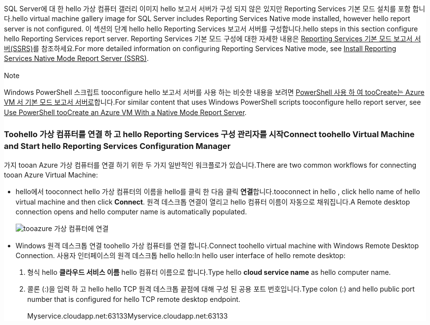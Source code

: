 <span data-ttu-id="dfbc0-207">SQL Server에 대 한 hello 가상 컴퓨터 갤러리 이미지 hello 보고서 서버가 구성 되지 않은 있지만 Reporting Services 기본 모드 설치를 포함 합니다.</span><span class="sxs-lookup"><span data-stu-id="dfbc0-207">hello virtual machine gallery image for SQL Server includes Reporting Services Native mode installed, however hello report server is not configured.</span></span> <span data-ttu-id="dfbc0-208">이 섹션의 단계 hello hello Reporting Services 보고서 서버를 구성합니다.</span><span class="sxs-lookup"><span data-stu-id="dfbc0-208">hello steps in this section configure hello Reporting Services report server.</span></span> <span data-ttu-id="dfbc0-209">Reporting Services 기본 모드 구성에 대한 자세한 내용은 [Reporting Services 기본 모드 보고서 서버(SSRS)](https://msdn.microsoft.com/library/ms143711.aspx)를 참조하세요.</span><span class="sxs-lookup"><span data-stu-id="dfbc0-209">For more detailed information on configuring Reporting Services Native mode, see [Install Reporting Services Native Mode Report Server (SSRS)](https://msdn.microsoft.com/library/ms143711.aspx).</span></span>

> [!NOTE]
> <span data-ttu-id="dfbc0-210">Windows PowerShell 스크립트 tooconfigure hello 보고서 서버를 사용 하는 비슷한 내용을 보려면 [PowerShell 사용 하 여 tooCreate는 Azure VM 서 기본 모드 보고서 서버로](../classic/ps-sql-report.md)합니다.</span><span class="sxs-lookup"><span data-stu-id="dfbc0-210">For similar content that uses Windows PowerShell scripts tooconfigure hello report server, see [Use PowerShell tooCreate an Azure VM With a Native Mode Report Server](../classic/ps-sql-report.md).</span></span>

### <a name="connect-toohello-virtual-machine-and-start-hello-reporting-services-configuration-manager"></a><span data-ttu-id="dfbc0-211">Toohello 가상 컴퓨터를 연결 하 고 hello Reporting Services 구성 관리자를 시작</span><span class="sxs-lookup"><span data-stu-id="dfbc0-211">Connect toohello Virtual Machine and Start hello Reporting Services Configuration Manager</span></span>
<span data-ttu-id="dfbc0-212">가지 tooan Azure 가상 컴퓨터를 연결 하기 위한 두 가지 일반적인 워크플로가 있습니다.</span><span class="sxs-lookup"><span data-stu-id="dfbc0-212">There are two common workflows for connecting tooan Azure Virtual Machine:</span></span>

* <span data-ttu-id="dfbc0-213">hello에서 tooconnect hello 가상 컴퓨터의 이름을 hello를 클릭 한 다음 클릭 **연결**합니다.</span><span class="sxs-lookup"><span data-stu-id="dfbc0-213">tooconnect in hello , click hello name of hello virtual machine and then click **Connect**.</span></span> <span data-ttu-id="dfbc0-214">원격 데스크톱 연결이 열리고 hello 컴퓨터 이름이 자동으로 채워집니다.</span><span class="sxs-lookup"><span data-stu-id="dfbc0-214">A Remote desktop connection opens and hello computer name is automatically populated.</span></span>
  
    ![tooazure 가상 컴퓨터에 연결](./media/virtual-machines-windows-classic-ps-sql-bi/IC650112.gif)
* <span data-ttu-id="dfbc0-216">Windows 원격 데스크톱 연결 toohello 가상 컴퓨터를 연결 합니다.</span><span class="sxs-lookup"><span data-stu-id="dfbc0-216">Connect toohello virtual machine with Windows Remote Desktop Connection.</span></span> <span data-ttu-id="dfbc0-217">사용자 인터페이스의 원격 데스크톱 hello hello:</span><span class="sxs-lookup"><span data-stu-id="dfbc0-217">In hello user interface of hello remote desktop:</span></span>
  
  1. <span data-ttu-id="dfbc0-218">형식 hello **클라우드 서비스 이름** hello 컴퓨터 이름으로 합니다.</span><span class="sxs-lookup"><span data-stu-id="dfbc0-218">Type hello **cloud service name** as hello computer name.</span></span>
  2. <span data-ttu-id="dfbc0-219">콜론 (:)을 입력 하 고 hello hello TCP 원격 데스크톱 끝점에 대해 구성 된 공용 포트 번호입니다.</span><span class="sxs-lookup"><span data-stu-id="dfbc0-219">Type colon (:) and hello public port number that is configured for hello TCP remote desktop endpoint.</span></span>
     
      <span data-ttu-id="dfbc0-220">Myservice.cloudapp.net:63133</span><span class="sxs-lookup"><span data-stu-id="dfbc0-220">Myservice.cloudapp.net:63133</span></span>
     